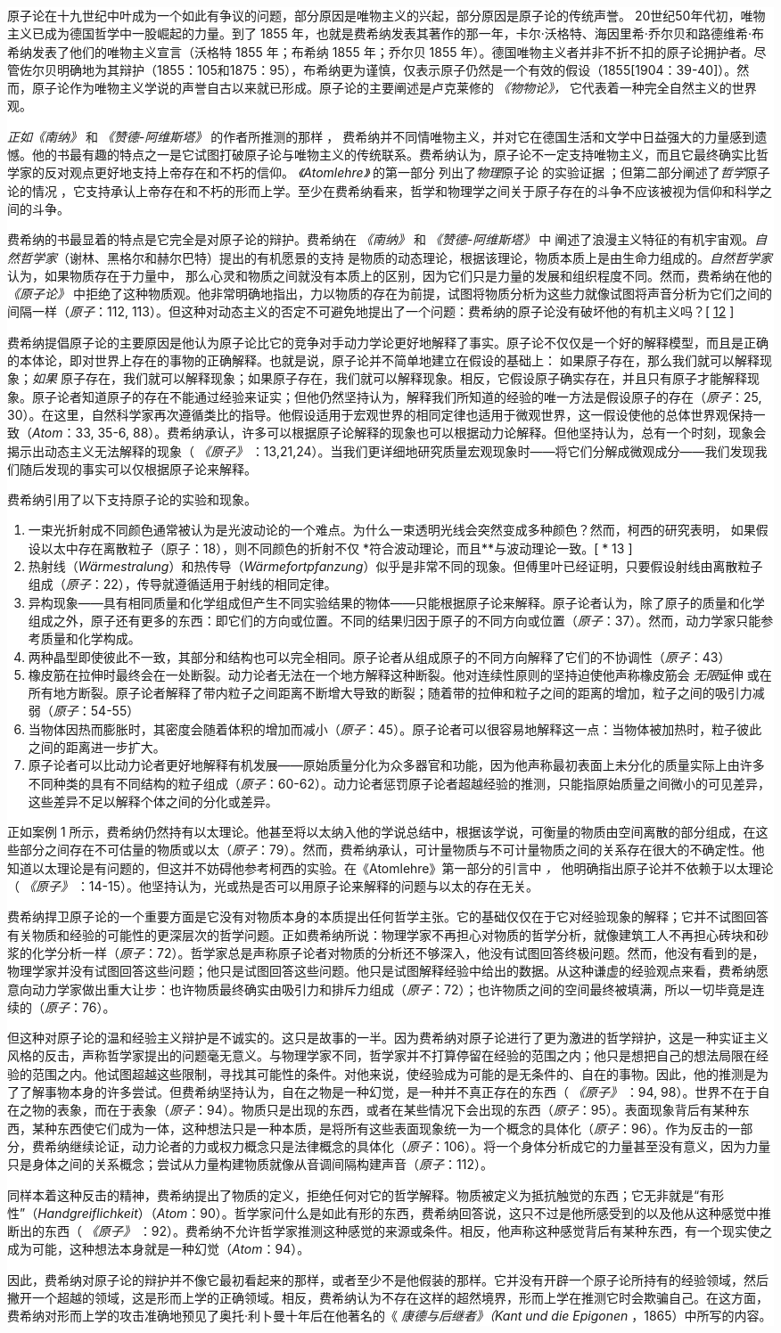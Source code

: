 原子论在十九世纪中叶成为一个如此有争议的问题，部分原因是唯物主义的兴起，部分原因是原子论的传统声誉。 20世纪50年代初，唯物主义已成为德国哲学中一股崛起的力量。到了 1855 年，也就是费希纳发表其著作的那一年，卡尔·沃格特、海因里希·乔尔贝和路德维希·布希纳发表了他们的唯物主义宣言（沃格特 1855 年；布希纳 1855 年；乔尔贝 1855 年）。德国唯物主义者并非不折不扣的原子论拥护者。尽管佐尔贝明确地为其辩护（1855：105和1875：95），布希纳更为谨慎，仅表示原子仍然是一个有效的假设（1855[1904：39-40]）。然而，原子论作为唯物主义学说的声誉自古以来就已形成。原子论的主要阐述是卢克莱修的  *《物物论》，*  它代表着一种完全自然主义的世界观。

*正如《南纳》*  和  *《赞德-阿维斯塔》* 的作者所推测的那样 ， 费希纳并不同情唯物主义，并对它在德国生活和文学中日益强大的力量感到遗憾。他的书最有趣的特点之一是它试图打破原子论与唯物主义的传统联系。费希纳认为，原子论不一定支持唯物主义，而且它最终确实比哲学家的反对观点更好地支持上帝存在和不朽的信仰。 *《Atomlehre》* 的第一部分 列出了*物理*原子论 的实验证据  ；但第二部分阐述了*哲学*原子论的情况  ，它支持承认上帝存在和不朽的形而上学。至少在费希纳看来，哲学和物理学之间关于原子存在的斗争不应该被视为信仰和科学之间的斗争。

费希纳的书最显着的特点是它完全是对原子论的辩护。费希纳在  *《南纳》*  和  *《赞德-阿维斯塔》* 中 阐述了浪漫主义特征的有机宇宙观。*自然哲学家*（谢林、黑格尔和赫尔巴特）提出的有机愿景的支持  是物质的动态理论，根据该理论，物质本质上是由生命力组成的。*自然哲学家*认为，如果物质存在于力量中，  那么心灵和物质之间就没有本质上的区别，因为它们只是力量的发展和组织程度不同。然而，费希纳在他的  *《原子论》* 中拒绝了这种物质观。他非常明确地指出，力以物质的存在为前提，试图将物质分析为这些力就像试图将声音分析为它们之间的间隔一样（*原子*：112, 113）。但这种对动态主义的否定不可避免地提出了一个问题：费希纳的原子论没有破坏他的有机主义吗？[ [12](https://plato.stanford.edu/entries/fechner/notes.html#note-12) ]

费希纳提倡原子论的主要原因是他认为原子论比它的竞争对手动力学论更好地解释了事实。原子论不仅仅是一个好的解释模型，而且是正确的本体论，即对世界上存在的事物的正确解释。也就是说，原子论并不简单地建立在假设的基础上： 如果原子存在，那么我们就可以解释现象；*如果* 原子存在，我们就可以解释现象；如果原子存在，我们就可以解释现象。相反，它假设原子确实存在，并且只有原子才能解释现象。原子论者知道原子的存在不能通过经验来证实；但他仍然坚持认为，解释我们所知道的经验的唯一方法是假设原子的存在（*原子*：25, 30）。在这里，自然科学家再次遵循类比的指导。他假设适用于宏观世界的相同定律也适用于微观世界，这一假设使他的总体世界观保持一致（*Atom*：33, 35-6, 88）。费希纳承认，许多可以根据原子论解释的现象也可以根据动力论解释。但他坚持认为，总有一个时刻，现象会揭示出动态主义无法解释的现象（ *《原子》* ：13,21,24）。当我们更详细地研究质量宏观现象时——将它们分解成微观成分——我们发现我们随后发现的事实可以仅根据原子论来解释。

费希纳引用了以下支持原子论的实验和现象。

1. 一束光折射成不同颜色通常被认为是光波动论的一个难点。为什么一束透明光线会突然变成多种颜色？然而，柯西的研究表明， 如果假设以太中存在离散粒子（原子：18），则不同颜色的折射不仅 *符合波动理论，而且**与波动理论一致。[ * 13 ][](https://plato.stanford.edu/entries/fechner/notes.html#note-13)
2. 热射线（*Wärmestralung*）和热传导（*Wärmefortpfanzung*）似乎是非常不同的现象。但傅里叶已经证明，只要假设射线由离散粒子组成（*原子*：22），传导就遵循适用于射线的相同定律。
3. 异构现象——具有相同质量和化学组成但产生不同实验结果的物体——只能根据原子论来解释。原子论者认为，除了原子的质量和化学组成之外，原子还有更多的东西：即它们的方向或位置。不同的结果归因于原子的不同方向或位置（*原子*：37）。然而，动力学家只能参考质量和化学构成。
4. 两种晶型即使彼此不一致，其部分和结构也可以完全相同。原子论者从组成原子的不同方向解释了它们的不协调性（*原子*：43）
5. 橡皮筋在拉伸时最终会在一处断裂。动力论者无法在一个地方解释这种断裂。他对连续性原则的坚持迫使他声称橡皮筋会 *无限*延伸 或在所有地方断裂。原子论者解释了带内粒子之间距离不断增大导致的断裂；随着带的拉伸和粒子之间的距离的增加，粒子之间的吸引力减弱（*原子*：54-55）
6. 当物体因热而膨胀时，其密度会随着体积的增加而减小（*原子*：45）。原子论者可以很容易地解释这一点：当物体被加热时，粒子彼此之间的距离进一步扩大。
7. 原子论者可以比动力论者更好地解释有机发展——原始质量分化为众多器官和功能，因为他声称最初表面上未分化的质量实际上由许多不同种类的具有不同结构的粒子组成（*原子*：60-62）。动力论者惩罚原子论者超越经验的推测，只能指原始质量之间微小的可见差异，这些差异不足以解释个体之间的分化或差异。

正如案例 1 所示，费希纳仍然持有以太理论。他甚至将以太纳入他的学说总结中，根据该学说，可衡量的物质由空间离散的部分组成，在这些部分之间存在不可估量的物质或以太（*原子*：79）。然而，费希纳承认，可计量物质与不可计量物质之间的关系存在很大的不确定性。他知道以太理论是有问题的，但这并不妨碍他参考柯西的实验。在《Atomlehre》第一部分的引言中  *，*  他明确指出原子论并不依赖于以太理论（ *《原子》* ：14-15）。他坚持认为，光或热是否可以用原子论来解释的问题与以太的存在无关。

费希纳捍卫原子论的一个重要方面是它没有对物质本身的本质提出任何哲学主张。它的基础仅仅在于它对经验现象的解释；它并不试图回答有关物质和经验的可能性的更深层次的哲学问题。正如费希纳所说：物理学家不再担心对物质的哲学分析，就像建筑工人不再担心砖块和砂浆的化学分析一样（*原子*：72）。哲学家总是声称原子论者对物质的分析还不够深入，他没有试图回答终极问题。然而，他没有看到的是，物理学家并没有试图回答这些问题；他只是试图回答这些问题。他只是试图解释经验中给出的数据。从这种谦虚的经验观点来看，费希纳愿意向动力学家做出重大让步：也许物质最终确实由吸引力和排斥力组成（*原子*：72）；也许物质之间的空间最终被填满，所以一切毕竟是连续的（*原子*：76）。

但这种对原子论的温和经验主义辩护是不诚实的。这只是故事的一半。因为费希纳对原子论进行了更为激进的哲学辩护，这是一种实证主义风格的反击，声称哲学家提出的问题毫无意义。与物理学家不同，哲学家并不打算停留在经验的范围之内；他只是想把自己的想法局限在经验的范围之内。他试图超越这些限制，寻找其可能性的条件。对他来说，使经验成为可能的是无条件的、自在的事物。因此，他的推测是为了了解事物本身的许多尝试。但费希纳坚持认为，自在之物是一种幻觉，是一种并不真正存在的东西（ *《原子》* ：94, 98）。世界不在于自在之物的表象，而在于表象（*原子*：94）。物质只是出现的东西，或者在某些情况下会出现的东西（*原子*：95）。表面现象背后有某种东西，某种东西使它们成为一体，这种想法只是一种本质，是将所有这些表面现象统一为一个概念的具体化（*原子*：96）。作为反击的一部分，费希纳继续论证，动力论者的力或权力概念只是法律概念的具体化（*原子*：106）。将一个身体分析成它的力量甚至没有意义，因为力量只是身体之间的关系概念；尝试从力量构建物质就像从音调间隔构建声音（*原子*：112）。

同样本着这种反击的精神，费希纳提出了物质的定义，拒绝任何对它的哲学解释。物质被定义为抵抗触觉的东西；它无非就是“有形性”（*Handgreiflichkeit*）（*Atom*：90）。哲学家问什么是如此有形的东西，费希纳回答说，这只不过是他所感受到的以及他从这种感觉中推断出的东西（ *《原子》* ：92）。费希纳不允许哲学家推测这种感觉的来源或条件。相反，他声称这种感觉背后有某种东西，有一个现实使之成为可能，这种想法本身就是一种幻觉（*Atom*：94）。

因此，费希纳对原子论的辩护并不像它最初看起来的那样，或者至少不是他假装的那样。它并没有开辟一个原子论所持有的经验领域，然后撇开一个超越的领域，这是形而上学的正确领域。相反，费希纳认为不存在这样的超然境界，形而上学在推测它时会欺骗自己。在这方面，费希纳对形而上学的攻击准确地预见了奥托·利卜曼十年后在他著名的《 *康德与后继者》（Kant und die Epigonen*  ，1865）中所写的内容。

